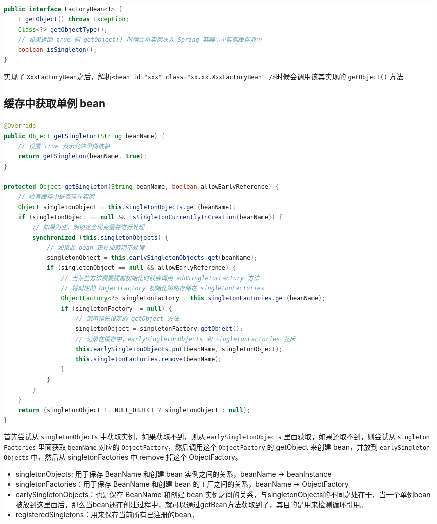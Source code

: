 ```Java
public interface FactoryBean<T> {
	T getObject() throws Exception;
	Class<?> getObjectType();
  	// 如果返回 true 则 getObject() 时候会将实例放入 Spring 容器中单实例缓存池中
	boolean isSingleton(); 
}
```

实现了 `XxxFactoryBean`之后，解析`<bean id="xxx" class="xx.xx.XxxFactoryBean" />`时候会调用该其实现的 `getObject()` 方法

## 缓存中获取单例 bean

```Java
@Override
public Object getSingleton(String beanName) {
  	// 设置 true 表示允许早期依赖
	return getSingleton(beanName, true);
}

protected Object getSingleton(String beanName, boolean allowEarlyReference) {
  	// 检查缓存中是否存在实例
	Object singletonObject = this.singletonObjects.get(beanName);
	if (singletonObject == null && isSingletonCurrentlyInCreation(beanName)) {
      	// 如果为空，则锁定全局变量并进行处理
		synchronized (this.singletonObjects) {
          	// 如果此 bean 正在加载则不处理
			singletonObject = this.earlySingletonObjects.get(beanName);
			if (singletonObject == null && allowEarlyReference) {
              	// 当某些方法需要提前初始化时候会调用 addSingletonFactory 方法
              	// 将对应的 ObjectFactory 初始化策略存储在 singletonFactories
				ObjectFactory<?> singletonFactory = this.singletonFactories.get(beanName);
				if (singletonFactory != null) {
                  	// 调用预先设定的 getObject 方法
					singletonObject = singletonFactory.getObject();
                  	// 记录在缓存中，earlySingletonObjects 和 singletonFactories 互斥
					this.earlySingletonObjects.put(beanName, singletonObject);
					this.singletonFactories.remove(beanName);
				}
			}
		}
	}
	return (singletonObject != NULL_OBJECT ? singletonObject : null);
}
```

首先尝试从 `singletonObjects` 中获取实例，如果获取不到，则从 `earlySingletonObjects` 里面获取，如果还取不到，则尝试从 `singletonFactories` 里面获取 `beanName` 对应的 `ObjectFactory`，然后调用这个 `ObjectFactory` 的 getObject 来创建 bean，并放到 `earlySingletonObjects` 中，然后从 singletonFactories 中 remove 掉这个 ObjectFactory。



-  singletonObjects: 用于保存 BeanName 和创建 bean 实例之间的关系，beanName -> beanInstance
-  singletonFactories：用于保存 BeanName 和创建  bean 的工厂之间的关系，beanName -> ObjectFactory
-  earlySingletonObjects：也是保存 BeanName 和创建 bean 实例之间的关系，与singletonObjects的不同之处在于，当一个单例bean被放到这里面后，那么当bean还在创建过程中，就可以通过getBean方法获取到了，其目的是用来检测循环引用。
-  registeredSingletons：用来保存当前所有已注册的bean。
